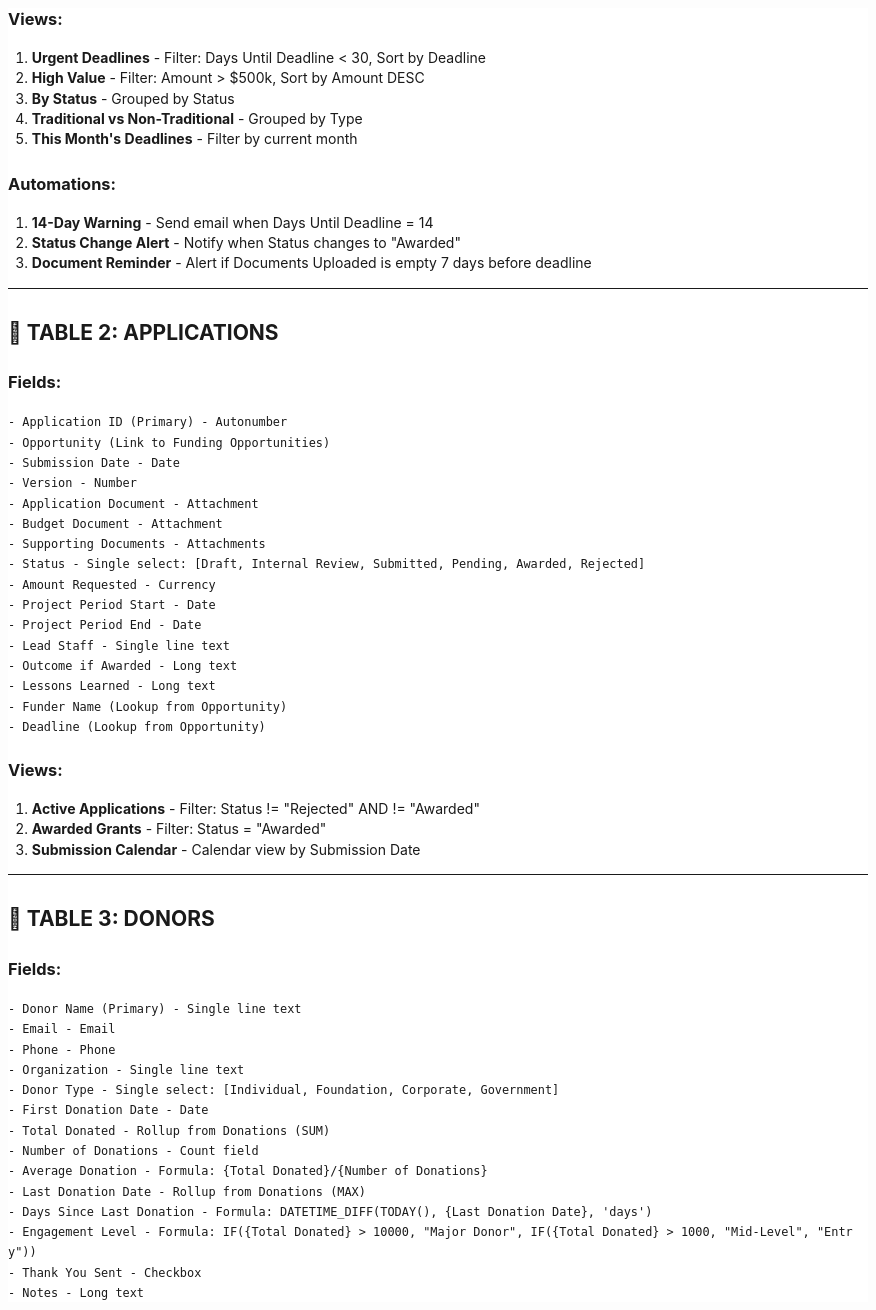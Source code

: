 ### Views:
1. **Urgent Deadlines** - Filter: Days Until Deadline < 30, Sort by Deadline
2. **High Value** - Filter: Amount > $500k, Sort by Amount DESC
3. **By Status** - Grouped by Status
4. **Traditional vs Non-Traditional** - Grouped by Type
5. **This Month's Deadlines** - Filter by current month

### Automations:
1. **14-Day Warning** - Send email when Days Until Deadline = 14
2. **Status Change Alert** - Notify when Status changes to "Awarded"
3. **Document Reminder** - Alert if Documents Uploaded is empty 7 days before deadline

---

## 📝 TABLE 2: APPLICATIONS

### Fields:
```
- Application ID (Primary) - Autonumber
- Opportunity (Link to Funding Opportunities)
- Submission Date - Date
- Version - Number
- Application Document - Attachment
- Budget Document - Attachment
- Supporting Documents - Attachments
- Status - Single select: [Draft, Internal Review, Submitted, Pending, Awarded, Rejected]
- Amount Requested - Currency
- Project Period Start - Date
- Project Period End - Date
- Lead Staff - Single line text
- Outcome if Awarded - Long text
- Lessons Learned - Long text
- Funder Name (Lookup from Opportunity)
- Deadline (Lookup from Opportunity)
```

### Views:
1. **Active Applications** - Filter: Status != "Rejected" AND != "Awarded"
2. **Awarded Grants** - Filter: Status = "Awarded"
3. **Submission Calendar** - Calendar view by Submission Date

---

## 👥 TABLE 3: DONORS

### Fields:
```
- Donor Name (Primary) - Single line text
- Email - Email
- Phone - Phone
- Organization - Single line text
- Donor Type - Single select: [Individual, Foundation, Corporate, Government]
- First Donation Date - Date
- Total Donated - Rollup from Donations (SUM)
- Number of Donations - Count field
- Average Donation - Formula: {Total Donated}/{Number of Donations}
- Last Donation Date - Rollup from Donations (MAX)
- Days Since Last Donation - Formula: DATETIME_DIFF(TODAY(), {Last Donation Date}, 'days')
- Engagement Level - Formula: IF({Total Donated} > 10000, "Major Donor", IF({Total Donated} > 1000, "Mid-Level", "Entry"))
- Thank You Sent - Checkbox
- Notes - Long text
```